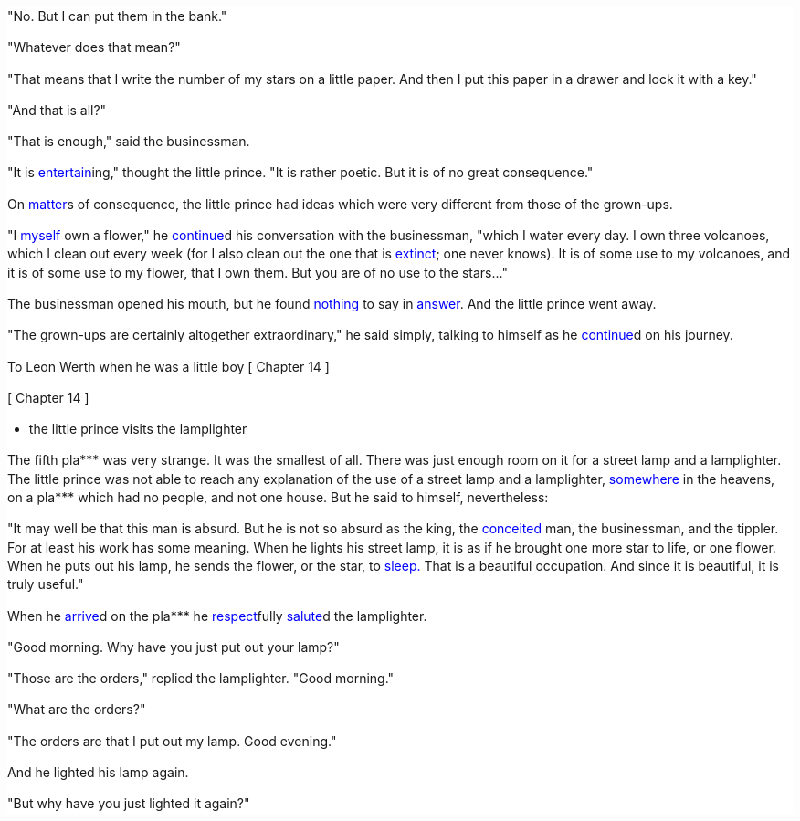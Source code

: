   &quot;No. But I can put them in the bank.&quot;

  &quot;Whatever does that mean?&quot;

  &quot;That means that I write the number of my stars on a little paper. And then I put this paper in a drawer and lock it with a key.&quot;

  &quot;And that is all?&quot;

  &quot;That is enough,&quot; said the businessman.

  &quot;It is <font color="#0000FF">entertain</font>ing,&quot; thought the little prince. &quot;It is rather poetic. But it is of no great consequence.&quot;

  On <font color="#0000FF">matter</font>s of consequence, the little prince had ideas which were very different from those of the grown-ups.

  &quot;I <font color="#0000FF">myself</font> own a flower,&quot; he <font color="#0000FF">continue</font>d his conversation with the businessman, &quot;which I water every day. I own three volcanoes, which I clean out every week (for I also clean out the one that is <font color="#0000FF">extinct</font>; one never knows). It is of some use to my volcanoes, and it is of some use to my flower, that I own them. But you are of no use to the stars...&quot;

  The businessman opened his mouth, but he found <font color="#0000FF">nothing</font> to say in <font color="#0000FF">answer</font>. And the little prince went away.

  &quot;The grown-ups are certainly altogether extraordinary,&quot; he said simply, talking to himself as he <font color="#0000FF">continue</font>d on his journey.

To Leon Werth when he was a little boy [ Chapter 14 ]

  [ Chapter 14 ]

  - the little prince visits the lamplighter

  The fifth pla*** was very strange. It was the smallest of all. There was just enough room on it for a street lamp and a lamplighter. The little prince was not able to reach any explanation of the use of a street lamp and a lamplighter, <font color="#0000FF">somewhere</font> in the heavens, on a pla*** which had no people, and not one house. But he said to himself, nevertheless:

  &quot;It may well be that this man is absurd. But he is not so absurd as the king, the <font color="#0000FF">conceited</font> man, the businessman, and the tippler. For at least his work has some meaning. When he lights his street lamp, it is as if he brought one more star to life, or one flower. When he puts out his lamp, he sends the flower, or the star, to <font color="#0000FF">sleep.</font> That is a beautiful occupation. And since it is beautiful, it is truly useful.&quot;

  When he <font color="#0000FF">arrive</font>d on the pla*** he <font color="#0000FF">respect</font>fully <font color="#0000FF">salute</font>d the lamplighter.

  &quot;Good morning. Why have you just put out your lamp?&quot;

  &quot;Those are the orders,&quot; replied the lamplighter. &quot;Good morning.&quot;

  &quot;What are the orders?&quot;

  &quot;The orders are that I put out my lamp. Good evening.&quot;

  And he lighted his lamp again.

  &quot;But why have you just lighted it again?&quot;

